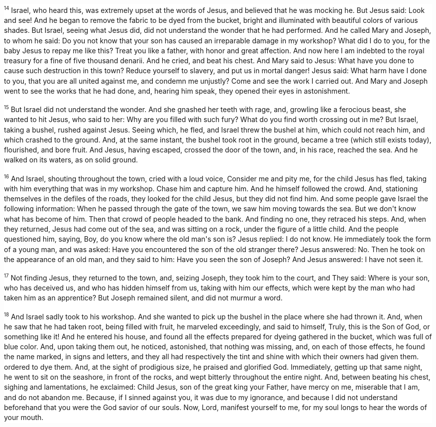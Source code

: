 <span id="v14"><sup><small>14</small></sup></span> Israel, who heard this, was extremely upset at the words of Jesus, and believed that he was mocking he. But Jesus said: Look and see! And he began to remove the fabric to be dyed from the bucket, bright and illuminated with beautiful colors of various shades. But Israel, seeing what Jesus did, did not understand the wonder that he had performed. And he called Mary and Joseph, to whom he said: Do you not know that your son has caused an irreparable damage in my workshop? What did I do to you, for the baby Jesus to repay me like this? Treat you like a father, with honor and great affection. And now here I am indebted to the royal treasury for a fine of five thousand denarii. And he cried, and beat his chest. And Mary said to Jesus: What have you done to cause such destruction in this town? Reduce yourself to slavery, and put us in mortal danger! Jesus said: What harm have I done to you, that you are all united against me, and condemn me unjustly? Come and see the work I carried out. And Mary and Joseph went to see the works that he had done, and, hearing him speak, they opened their eyes in astonishment.

<span id="v15"><sup><small>15</small></sup></span> But Israel did not understand the wonder. And she gnashed her teeth with rage, and, growling like a ferocious beast, she wanted to hit Jesus, who said to her: Why are you filled with such fury? What do you find worth crossing out in me? But Israel, taking a bushel, rushed against Jesus. Seeing which, he fled, and Israel threw the bushel at him, which could not reach him, and which crashed to the ground. And, at the same instant, the bushel took root in the ground, became a tree (which still exists today), flourished, and bore fruit. And Jesus, having escaped, crossed the door of the town, and, in his race, reached the sea. And he walked on its waters, as on solid ground.

<span id="v16"><sup><small>16</small></sup></span> And Israel, shouting throughout the town, cried with a loud voice, Consider me and pity me, for the child Jesus has fled, taking with him everything that was in my workshop. Chase him and capture him. And he himself followed the crowd. And, stationing themselves in the defiles of the roads, they looked for the child Jesus, but they did not find him. And some people gave Israel the following information: When he passed through the gate of the town, we saw him moving towards the sea. But we don't know what has become of him. Then that crowd of people headed to the bank. And finding no one, they retraced his steps. And, when they returned, Jesus had come out of the sea, and was sitting on a rock, under the figure of a little child. And the people questioned him, saying, Boy, do you know where the old man's son is? Jesus replied: I do not know. He immediately took the form of a young man, and was asked: Have you encountered the son of the old stranger there? Jesus answered: No. Then he took on the appearance of an old man, and they said to him: Have you seen the son of Joseph? And Jesus answered: I have not seen it.

<span id="v17"><sup><small>17</small></sup></span> Not finding Jesus, they returned to the town, and, seizing Joseph, they took him to the court, and They said: Where is your son, who has deceived us, and who has hidden himself from us, taking with him our effects, which were kept by the man who had taken him as an apprentice? But Joseph remained silent, and did not murmur a word.

<span id="v18"><sup><small>18</small></sup></span> And Israel sadly took to his workshop. And she wanted to pick up the bushel in the place where she had thrown it. And, when he saw that he had taken root, being filled with fruit, he marveled exceedingly, and said to himself, Truly, this is the Son of God, or something like it! And he entered his house, and found all the effects prepared for dyeing gathered in the bucket, which was full of blue color. And, upon taking them out, he noticed, astonished, that nothing was missing, and, on each of those effects, he found the name marked, in signs and letters, and they all had respectively the tint and shine with which their owners had given them. ordered to dye them. And, at the sight of prodigious size, he praised and glorified God. Immediately, getting up that same night, he went to sit on the seashore, in front of the rocks, and wept bitterly throughout the entire night. And, between beating his chest, sighing and lamentations, he exclaimed: Child Jesus, son of the great king your Father, have mercy on me, miserable that I am, and do not abandon me. Because, if I sinned against you, it was due to my ignorance, and because I did not understand beforehand that you were the God savior of our souls. Now, Lord, manifest yourself to me, for my soul longs to hear the words of your mouth.

